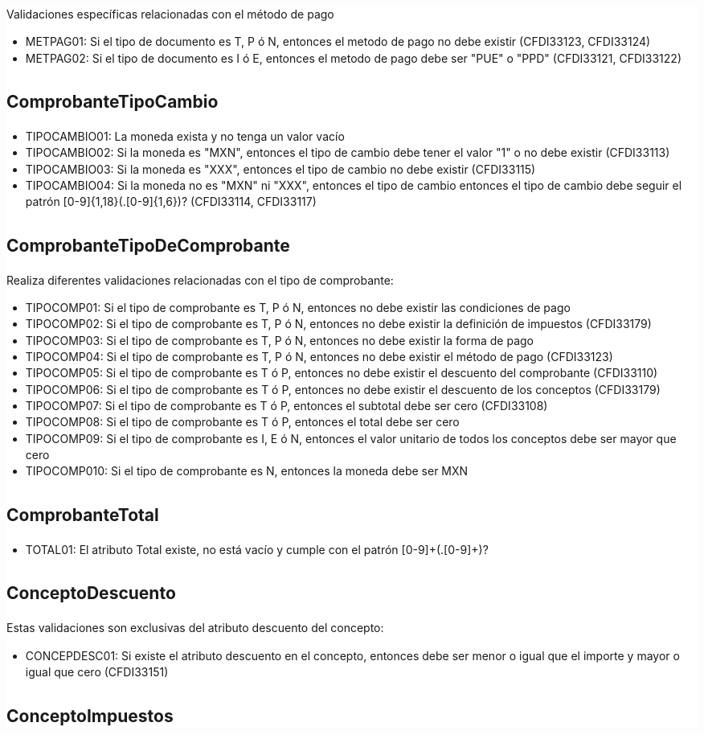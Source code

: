 Validaciones específicas relacionadas con el método de pago

- METPAG01: Si el tipo de documento es T, P ó N, entonces el metodo de pago no debe existir (CFDI33123, CFDI33124)
- METPAG02: Si el tipo de documento es I ó E, entonces el metodo de pago debe ser "PUE" o "PPD" (CFDI33121, CFDI33122)


## ComprobanteTipoCambio

- TIPOCAMBIO01: La moneda exista y no tenga un valor vacío
- TIPOCAMBIO02: Si la moneda es "MXN", entonces el tipo de cambio debe tener el valor "1" o no debe existir (CFDI33113)
- TIPOCAMBIO03: Si la moneda es "XXX", entonces el tipo de cambio no debe existir (CFDI33115)
- TIPOCAMBIO04: Si la moneda no es "MXN" ni "XXX", entonces el tipo de cambio entonces
  el tipo de cambio debe seguir el patrón [0-9]{1,18}(.[0-9]{1,6})? (CFDI33114, CFDI33117)


## ComprobanteTipoDeComprobante

Realiza diferentes validaciones relacionadas con el tipo de comprobante:

- TIPOCOMP01: Si el tipo de comprobante es T, P ó N, entonces no debe existir las condiciones de pago
- TIPOCOMP02: Si el tipo de comprobante es T, P ó N, entonces no debe existir la definición de impuestos (CFDI33179)
- TIPOCOMP03: Si el tipo de comprobante es T, P ó N, entonces no debe existir la forma de pago
- TIPOCOMP04: Si el tipo de comprobante es T, P ó N, entonces no debe existir el método de pago (CFDI33123)
- TIPOCOMP05: Si el tipo de comprobante es T ó P, entonces no debe existir el descuento del comprobante (CFDI33110)
- TIPOCOMP06: Si el tipo de comprobante es T ó P, entonces no debe existir el descuento de los conceptos (CFDI33179)
- TIPOCOMP07: Si el tipo de comprobante es T ó P, entonces el subtotal debe ser cero (CFDI33108)
- TIPOCOMP08: Si el tipo de comprobante es T ó P, entonces el total debe ser cero
- TIPOCOMP09: Si el tipo de comprobante es I, E ó N, entonces el valor unitario de todos los conceptos debe ser mayor que cero
- TIPOCOMP010: Si el tipo de comprobante es N, entonces la moneda debe ser MXN


## ComprobanteTotal

- TOTAL01: El atributo Total existe, no está vacío y cumple con el patrón [0-9]+(.[0-9]+)?


## ConceptoDescuento

Estas validaciones son exclusivas del atributo descuento del concepto:

- CONCEPDESC01: Si existe el atributo descuento en el concepto,
  entonces debe ser menor o igual que el importe y mayor o igual que cero (CFDI33151)


## ConceptoImpuestos
